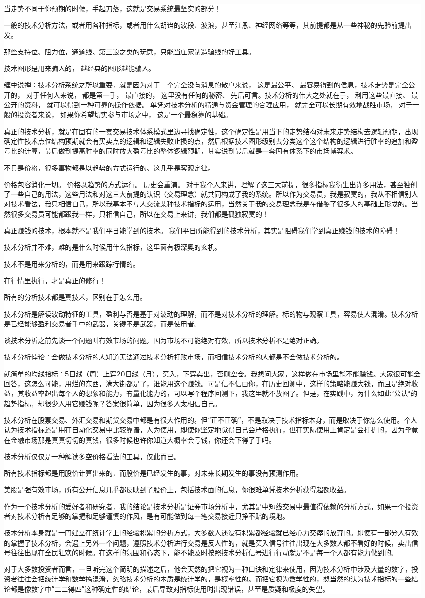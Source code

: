 当走势不同于你预期的时候，手起刀落，这就是交易系统最坚实的部分！

一般的技术分析方法，或者用各种指标，或者用什么胡诌的波段、波浪，甚至江恩、神经网络等等，其前提都是从一些神秘的先验前提出发。

那些支持位、阻力位，通道线、第三浪之类的玩意，只能当庄家制造骗线的好工具。

技术图形是用来骗人的， 越经典的图形越能骗人。

缠中说禅：技术分析系统之所以重要，就是因为对于一个完全没有消息的散户来说， 这是最公平、 最容易得到的信息，技术走势是完全公开的， 对于任何人来说， 都是第一手， 最直接的， 这里没有任何的秘密、 先后可言。技术分析的伟大之处就在于， 利用这些最直接、 最公开的资料， 就可以得到一种可靠的操作依据。 单凭对技术分析的精通与资金管理的合理应用， 就完全可以长期有效地战胜市场， 对于一般的投资者来说， 如果你希望切实参与市场之中， 这是一个最稳靠的基础。

真正的技术分析，就是在固有的一套交易技术体系模式里边寻找确定性，这个确定性是用当下的走势结构对未来走势结构去逻辑预期，出现确定性技术点位结构预期就会有买卖点的逻辑和逻辑失败止损的点，然后根据技术图形级别去分类这个这个结构的逻辑进行胜率的追加和盈亏比的计算，最后做到提高胜率的同时放大盈亏比的整体逻辑预期，其实说到最后就是一套固有体系下的市场博弈术。

不只是价格，很多事物都是以趋势的方式运行的。这几乎是客观定律。

价格包容消化一切。
价格以趋势的方式运行。
历史会重演。
对于我个人来讲，理解了这三大前提，很多指标我衍生出许多用法，甚至独创了一些自己的用法，这些用法和对这三大前提的认识（交易理念）就共同构成了我的系统。所以作为交易员，我是寂寞的，我从不相信别人对技术看法，我只相信自己，所以我基本不与人交流某种技术指标的运用，当然关于我的交易理念我是在借鉴了很多人的基础上形成的。当然很多交易员可能都跟我一样，只相信自己，所以在交易上来讲，我们都是孤独寂寞的！

真正赚钱的技术，根本就不是我们平日能学到的技术。
我们平日所能得到的技术分析，其实是阻碍我们学到真正赚钱的技术的障碍！

技术分析并不难，难的是什么时候用什么指标，这里面有极深奥的玄机。

技术不是用来分析的，而是用来跟踪行情的。

在行情里执行，才是真正的修行！

所有的分析技术都是真技术，区别在于怎么用。

技术分析是解读波动特征的工具，盈利与否是基于对波动的理解，而不是对技术分析的理解。标的物与观察工具，容易使人混淆。技术分析是已经能够盈利交易者手中的武器，关键不是武器，而是使用者。

谈技术分析之前先谈一个问题叫有效市场的问题，因为市场不可能绝对有效，所以技术分析不是绝对正确。

技术分析悖论：会做技术分析的人知道无法通过技术分析打败市场，而相信技术分析的人都是不会做技术分析的。

就简单的均线指标：5日线（周）上穿20日线（月），买入，下穿卖出，否则空仓。我想问大家，这样做在市场里能不能赚钱。大家很可能会回答，这怎么可能，用烂的东西，满大街都是了，谁能用这个赚钱。可是信不信由你，在历史回测中，这样的策略能赚大钱，而且是绝对收益，其收益率超出每个人的想象和能力，有量化能力的，可以写个程序回测下，我这里就不放图了。但是，在实践中，为什么如此“公认”的趋势指标，却很少人用它赚钱呢？答案很简单，因为很多人太相信自己。

技术分析在股票交易、外汇交易和期货交易中都是有很大作用的。但“正不正确”，不是取决于技术指标本身，而是取决于你怎么使用。个人认为技术指标还是用在自动化交易中比较靠谱，人为使用，即使你坚定地觉得自己会严格执行，但在实际使用上肯定是会打折的，因为毕竟在金融市场那是真真切切的真钱，很多时候也许你知道大概率会亏钱，你还会下得了手吗。

技术分析仅仅是一种解读多空价格看法的工具，仅此而已。

所有技术指标都是用股价计算出来的，而股价是已经发生的事，对未来长期发生的事没有预测作用。

美股是强有效市场，所有公开信息几乎都反映到了股价上，包括技术面的信息，你很难单凭技术分析获得超额收益。

作为一个技术分析的爱好者和研究者，我的结论是技术分析是证券市场分析中，尤其是中短线交易中最值得依赖的分析方式，如果一个投资者对技术分析有足够的掌握和足够谨慎的作风，是有可能做到每一笔交易接近只挣不赔的境地。

技术分析本身就是一门建立在统计学上的经验积累的分析方式，大多数人还没有积累都经验就已经心力交瘁的放弃的。即使有一部分人有效的掌握了技术分析，会遇上另外一个问题，遵照技术分析进行交易是反人性的，就是买入信号往往出现在大多数人都不看好的时候，卖出信号往往出现在全民狂欢的时候。在这样的氛围和心态下，能不能及时按照技术分析信号进行行动就是不是每一个人都有能力做到的。

对于大多数投资者而言，一旦听完这个简明的描述之后，他会天然的把它视为一种口诀和定律来使用，因为技术分析中涉及大量的数字，投资者往往会把统计学和数学搞混淆，忽略技术分析的本质是统计学的，是概率性的。而把它视为数学性的，想当然的认为技术指标的一些结论都是像数字中“二二得四”这种确定性的结论，最后导致对指标使用时出现错误，甚至是质疑和极度的失望。
